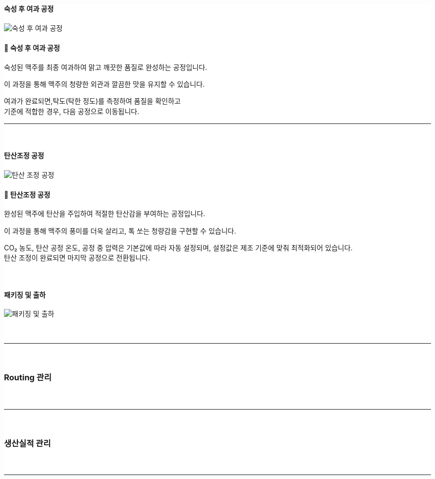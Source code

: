 #### 숙성 후 여과 공정

![숙성 후 여과 공정](https://github.com/user-attachments/assets/f24b5bc5-7be3-41eb-b65a-58d9ade2c7b7)

#### 🧊 숙성 후 여과 공정
숙성된 맥주를 최종 여과하여 맑고 깨끗한 품질로 완성하는 공정입니다.

이 과정을 통해 맥주의 청량한 외관과 깔끔한 맛을 유지할 수 있습니다. <br/>

여과가 완료되면,탁도(탁한 정도)를 측정하여 품질을 확인하고 <br/>
기준에 적합한 경우, 다음 공정으로 이동됩니다.

<hr/>
<br/>

#### 탄산조정 공정

![탄산 조정 공정](https://github.com/user-attachments/assets/086959d9-5154-413a-9abc-2fa986d22af5)

#### 🫧 탄산조정 공정
완성된 맥주에 탄산을 주입하여 적절한 탄산감을 부여하는 공정입니다.

이 과정을 통해 맥주의 풍미를 더욱 살리고, 톡 쏘는 청량감을 구현할 수 있습니다.<br/>

CO₂ 농도, 탄산 공정 온도, 공정 중 압력은 기본값에 따라 자동 설정되며,
설정값은 제조 기준에 맞춰 최적화되어 있습니다.<br/>
탄산 조정이 완료되면 마지막 공정으로 전환됩니다.

<br/>

#### 패키징 및 출하

![패키징 및 출하](https://github.com/user-attachments/assets/1f26e62f-0be7-4df2-96ca-ee5573c8e2f5)



<br/>

---

<br/>

### Routing 관리

<br/>

---

<br/>

### 생산실적 관리

<br>

---

